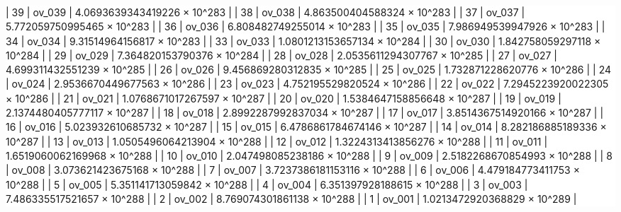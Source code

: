 | 39 | ov_039 | 4.0693639343419226 × 10^283 |
| 38 | ov_038 | 4.863500404588324 × 10^283 |
| 37 | ov_037 | 5.772059750995465 × 10^283 |
| 36 | ov_036 | 6.808482749255014 × 10^283 |
| 35 | ov_035 | 7.986949539947926 × 10^283 |
| 34 | ov_034 | 9.31514964156817 × 10^283 |
| 33 | ov_033 | 1.0801213153657134 × 10^284 |
| 30 | ov_030 | 1.842758059297118 × 10^284 |
| 29 | ov_029 | 7.364820153790376 × 10^284 |
| 28 | ov_028 | 2.0535611294307767 × 10^285 |
| 27 | ov_027 | 4.699311432551239 × 10^285 |
| 26 | ov_026 | 9.456869280312835 × 10^285 |
| 25 | ov_025 | 1.732871228620776 × 10^286 |
| 24 | ov_024 | 2.9536670449677563 × 10^286 |
| 23 | ov_023 | 4.752195529820524 × 10^286 |
| 22 | ov_022 | 7.2945223920022305 × 10^286 |
| 21 | ov_021 | 1.0768671017267597 × 10^287 |
| 20 | ov_020 | 1.5384647158856648 × 10^287 |
| 19 | ov_019 | 2.1374480405777117 × 10^287 |
| 18 | ov_018 | 2.8992287992837034 × 10^287 |
| 17 | ov_017 | 3.8514367514920166 × 10^287 |
| 16 | ov_016 | 5.023932610685732 × 10^287 |
| 15 | ov_015 | 6.4786861784674146 × 10^287 |
| 14 | ov_014 | 8.282186885189336 × 10^287 |
| 13 | ov_013 | 1.0505496064213904 × 10^288 |
| 12 | ov_012 | 1.3224313413856276 × 10^288 |
| 11 | ov_011 | 1.6519060062169968 × 10^288 |
| 10 | ov_010 | 2.047498085238186 × 10^288 |
| 9 | ov_009 | 2.5182268670854993 × 10^288 |
| 8 | ov_008 | 3.073621423675168 × 10^288 |
| 7 | ov_007 | 3.7237386181153116 × 10^288 |
| 6 | ov_006 | 4.479184773411753 × 10^288 |
| 5 | ov_005 | 5.351141713059842 × 10^288 |
| 4 | ov_004 | 6.351397928188615 × 10^288 |
| 3 | ov_003 | 7.486335517521657 × 10^288 |
| 2 | ov_002 | 8.769074301861138 × 10^288 |
| 1 | ov_001 | 1.0213472920368829 × 10^289 |

